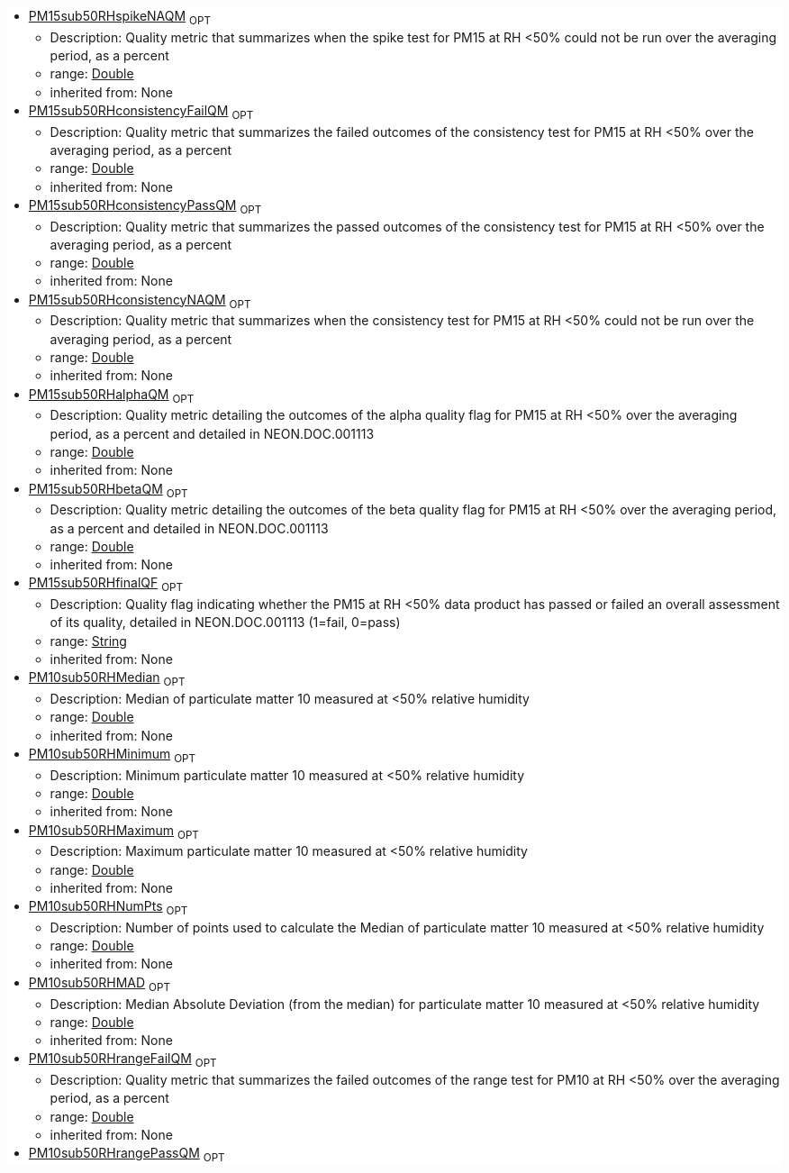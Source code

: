  * [PM15sub50RHspikeNAQM](PM15sub50RHspikeNAQM.md)  <sub>OPT</sub>
    * Description: Quality metric that summarizes when the spike test for PM15 at RH <50% could not be run over the averaging period, as a percent
    * range: [Double](types/Double.md)
    * inherited from: None
 * [PM15sub50RHconsistencyFailQM](PM15sub50RHconsistencyFailQM.md)  <sub>OPT</sub>
    * Description: Quality metric that summarizes the failed outcomes of the consistency test for PM15 at RH <50% over the averaging period, as a percent
    * range: [Double](types/Double.md)
    * inherited from: None
 * [PM15sub50RHconsistencyPassQM](PM15sub50RHconsistencyPassQM.md)  <sub>OPT</sub>
    * Description: Quality metric that summarizes the passed outcomes of the consistency test for PM15 at RH <50% over the averaging period, as a percent
    * range: [Double](types/Double.md)
    * inherited from: None
 * [PM15sub50RHconsistencyNAQM](PM15sub50RHconsistencyNAQM.md)  <sub>OPT</sub>
    * Description: Quality metric that summarizes when the consistency test for PM15 at RH <50% could not be run over the averaging period, as a percent
    * range: [Double](types/Double.md)
    * inherited from: None
 * [PM15sub50RHalphaQM](PM15sub50RHalphaQM.md)  <sub>OPT</sub>
    * Description: Quality metric detailing the outcomes of the alpha quality flag for PM15 at RH <50% over the averaging period, as a percent and detailed in NEON.DOC.001113
    * range: [Double](types/Double.md)
    * inherited from: None
 * [PM15sub50RHbetaQM](PM15sub50RHbetaQM.md)  <sub>OPT</sub>
    * Description: Quality metric detailing the outcomes of the beta quality flag for PM15 at RH <50% over the averaging period, as a percent and detailed in NEON.DOC.001113
    * range: [Double](types/Double.md)
    * inherited from: None
 * [PM15sub50RHfinalQF](PM15sub50RHfinalQF.md)  <sub>OPT</sub>
    * Description: Quality flag indicating whether the PM15 at RH <50% data product has passed or failed an overall assessment of its quality, detailed in NEON.DOC.001113 (1=fail, 0=pass)
    * range: [String](types/String.md)
    * inherited from: None
 * [PM10sub50RHMedian](PM10sub50RHMedian.md)  <sub>OPT</sub>
    * Description: Median of particulate matter 10 measured at <50% relative humidity
    * range: [Double](types/Double.md)
    * inherited from: None
 * [PM10sub50RHMinimum](PM10sub50RHMinimum.md)  <sub>OPT</sub>
    * Description: Minimum particulate matter 10 measured at <50% relative humidity
    * range: [Double](types/Double.md)
    * inherited from: None
 * [PM10sub50RHMaximum](PM10sub50RHMaximum.md)  <sub>OPT</sub>
    * Description: Maximum particulate matter 10 measured at <50% relative humidity
    * range: [Double](types/Double.md)
    * inherited from: None
 * [PM10sub50RHNumPts](PM10sub50RHNumPts.md)  <sub>OPT</sub>
    * Description: Number of points used to calculate the Median of particulate matter 10 measured at <50% relative humidity
    * range: [Double](types/Double.md)
    * inherited from: None
 * [PM10sub50RHMAD](PM10sub50RHMAD.md)  <sub>OPT</sub>
    * Description: Median Absolute Deviation (from the median) for particulate matter 10 measured at <50% relative humidity
    * range: [Double](types/Double.md)
    * inherited from: None
 * [PM10sub50RHrangeFailQM](PM10sub50RHrangeFailQM.md)  <sub>OPT</sub>
    * Description: Quality metric that summarizes the failed outcomes of the range test for PM10 at RH <50% over the averaging period, as a percent
    * range: [Double](types/Double.md)
    * inherited from: None
 * [PM10sub50RHrangePassQM](PM10sub50RHrangePassQM.md)  <sub>OPT</sub>